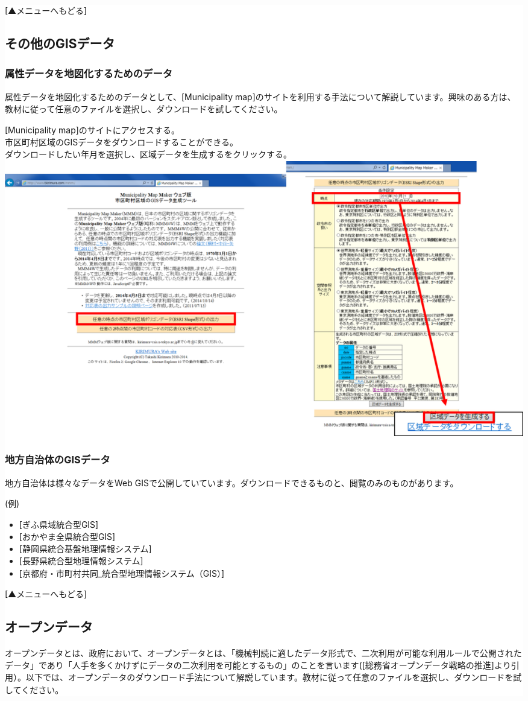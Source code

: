 
  [▲メニューへもどる]  
## <a name = その他のGISデータ>その他のGISデータ</a>
### 属性データを地図化するためのデータ
属性データを地図化するためのデータとして、[Municipality map]のサイトを利用する手法について解説しています。興味のある方は、教材に従って任意のファイルを選択し、ダウンロードを試してください。  

[Municipality map]のサイトにアクセスする。  
市区町村区域のGISデータをダウンロードすることができる。  
ダウンロードしたい年月を選択し、区域データを生成するをクリックする。  
![その他](pic/7pic_21.png)


### 地方自治体のGISデータ
地方自治体は様々なデータをWeb GISで公開していています。ダウンロードできるものと、閲覧のみのものがあります。  

(例)
* [ぎふ県域統合型GIS]
* [おかやま全県統合型GIS]    
* [静岡県統合基盤地理情報システム]
* [長野県統合型地理情報システム]
* [京都府・市町村共同_統合型地理情報システム（GIS）]


[▲メニューへもどる]  

## <a name = オープンデータ>オープンデータ</a>
オープンデータとは、政府において、オープンデータとは、「機械判読に適したデータ形式で、二次利用が可能な利用ルールで公開されたデータ」であり「人手を多くかけずにデータの二次利用を可能とするもの」のことを言います([総務省オープンデータ戦略の推進]より引用）。以下では、オープンデータのダウンロード手法について解説しています。教材に従って任意のファイルを選択し、ダウンロードを試してください。  
